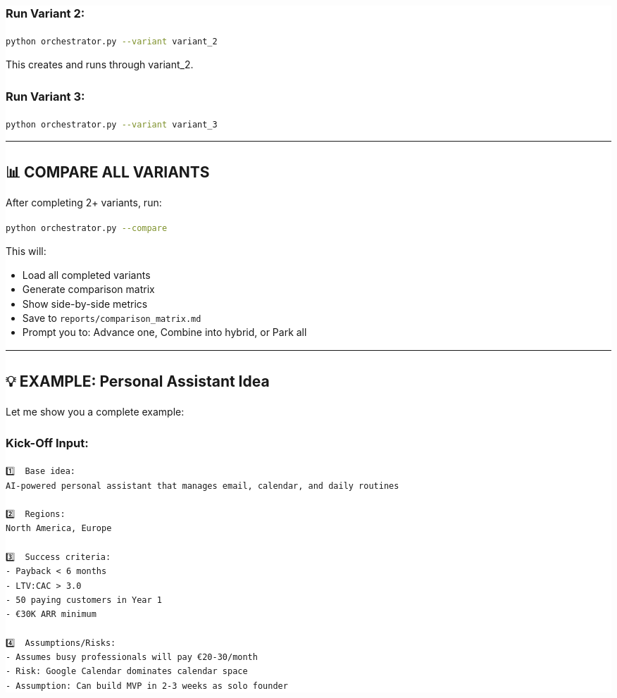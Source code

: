 ### **Run Variant 2:**

```bash
python orchestrator.py --variant variant_2
```

This creates and runs through variant_2.

### **Run Variant 3:**

```bash
python orchestrator.py --variant variant_3
```

---

## 📊 **COMPARE ALL VARIANTS**

After completing 2+ variants, run:

```bash
python orchestrator.py --compare
```

This will:
- Load all completed variants
- Generate comparison matrix
- Show side-by-side metrics
- Save to `reports/comparison_matrix.md`
- Prompt you to: Advance one, Combine into hybrid, or Park all

---

## 💡 **EXAMPLE: Personal Assistant Idea**

Let me show you a complete example:

### **Kick-Off Input:**

```
1️⃣  Base idea:
AI-powered personal assistant that manages email, calendar, and daily routines

2️⃣  Regions:
North America, Europe

3️⃣  Success criteria:
- Payback < 6 months
- LTV:CAC > 3.0
- 50 paying customers in Year 1
- €30K ARR minimum

4️⃣  Assumptions/Risks:
- Assumes busy professionals will pay €20-30/month
- Risk: Google Calendar dominates calendar space
- Assumption: Can build MVP in 2-3 weeks as solo founder
```
